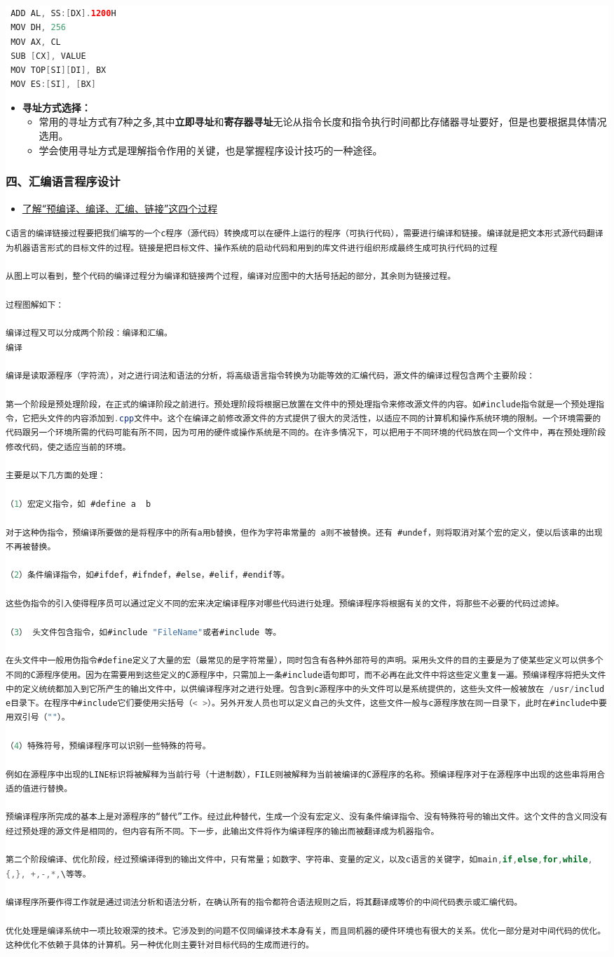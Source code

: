   ```java
   ADD AL, SS:[DX].1200H
   MOV DH, 256
   MOV AX, CL
   SUB [CX], VALUE
   MOV TOP[SI][DI], BX
   MOV ES:[SI], [BX]
  ```

- **寻址方式选择：**
  - 常用的寻址方式有7种之多,其中**立即寻址**和**寄存器寻址**无论从指令长度和指令执行时间都比存储器寻址要好，但是也要根据具体情况选用。
  - 学会使用寻址方式是理解指令作用的关键，也是掌握程序设计技巧的一种途径。 

### 四、汇编语言程序设计

- [了解“预编译、编译、汇编、链接”这四个过程](http://m.elecfans.com/article/663750.html)

```java
C语言的编译链接过程要把我们编写的一个c程序（源代码）转换成可以在硬件上运行的程序（可执行代码），需要进行编译和链接。编译就是把文本形式源代码翻译为机器语言形式的目标文件的过程。链接是把目标文件、操作系统的启动代码和用到的库文件进行组织形成最终生成可执行代码的过程

从图上可以看到，整个代码的编译过程分为编译和链接两个过程，编译对应图中的大括号括起的部分，其余则为链接过程。

过程图解如下：

编译过程又可以分成两个阶段：编译和汇编。
编译

编译是读取源程序（字符流），对之进行词法和语法的分析，将高级语言指令转换为功能等效的汇编代码，源文件的编译过程包含两个主要阶段：

第一个阶段是预处理阶段，在正式的编译阶段之前进行。预处理阶段将根据已放置在文件中的预处理指令来修改源文件的内容。如#include指令就是一个预处理指令，它把头文件的内容添加到.cpp文件中。这个在编译之前修改源文件的方式提供了很大的灵活性，以适应不同的计算机和操作系统环境的限制。一个环境需要的代码跟另一个环境所需的代码可能有所不同，因为可用的硬件或操作系统是不同的。在许多情况下，可以把用于不同环境的代码放在同一个文件中，再在预处理阶段修改代码，使之适应当前的环境。

主要是以下几方面的处理：

（1）宏定义指令，如 #define a  b

对于这种伪指令，预编译所要做的是将程序中的所有a用b替换，但作为字符串常量的 a则不被替换。还有 #undef，则将取消对某个宏的定义，使以后该串的出现不再被替换。

（2）条件编译指令，如#ifdef，#ifndef，#else，#elif，#endif等。

这些伪指令的引入使得程序员可以通过定义不同的宏来决定编译程序对哪些代码进行处理。预编译程序将根据有关的文件，将那些不必要的代码过滤掉。

（3） 头文件包含指令，如#include "FileName"或者#include 等。

在头文件中一般用伪指令#define定义了大量的宏（最常见的是字符常量），同时包含有各种外部符号的声明。采用头文件的目的主要是为了使某些定义可以供多个不同的C源程序使用。因为在需要用到这些定义的C源程序中，只需加上一条#include语句即可，而不必再在此文件中将这些定义重复一遍。预编译程序将把头文件中的定义统统都加入到它所产生的输出文件中，以供编译程序对之进行处理。包含到c源程序中的头文件可以是系统提供的，这些头文件一般被放在 /usr/include目录下。在程序中#include它们要使用尖括号（< >）。另外开发人员也可以定义自己的头文件，这些文件一般与c源程序放在同一目录下，此时在#include中要用双引号（""）。

（4）特殊符号，预编译程序可以识别一些特殊的符号。

例如在源程序中出现的LINE标识将被解释为当前行号（十进制数），FILE则被解释为当前被编译的C源程序的名称。预编译程序对于在源程序中出现的这些串将用合适的值进行替换。

预编译程序所完成的基本上是对源程序的“替代”工作。经过此种替代，生成一个没有宏定义、没有条件编译指令、没有特殊符号的输出文件。这个文件的含义同没有经过预处理的源文件是相同的，但内容有所不同。下一步，此输出文件将作为编译程序的输出而被翻译成为机器指令。

第二个阶段编译、优化阶段，经过预编译得到的输出文件中，只有常量；如数字、字符串、变量的定义，以及c语言的关键字，如main,if,else,for,while,{,}, +,-,*,\等等。

编译程序所要作得工作就是通过词法分析和语法分析，在确认所有的指令都符合语法规则之后，将其翻译成等价的中间代码表示或汇编代码。

优化处理是编译系统中一项比较艰深的技术。它涉及到的问题不仅同编译技术本身有关，而且同机器的硬件环境也有很大的关系。优化一部分是对中间代码的优化。这种优化不依赖于具体的计算机。另一种优化则主要针对目标代码的生成而进行的。

```